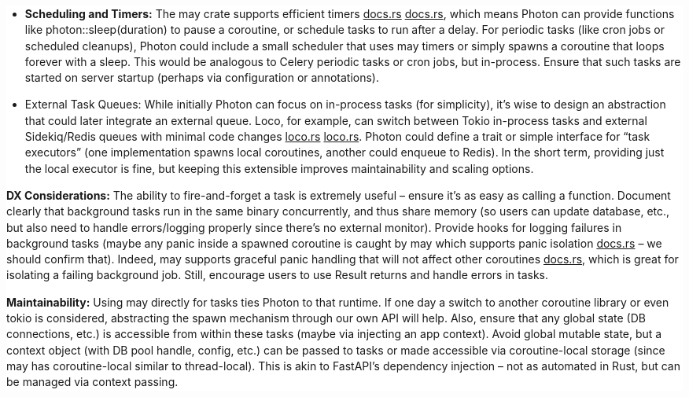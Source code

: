 - **Scheduling and Timers:** The may crate supports efficient timers
  [docs.rs](https://docs.rs/may#:~:text=,for%20all%20the%20coroutine%E2%80%99s%20API)
  [docs.rs](https://docs.rs/may#:~:text=,Support%20cancellation%20of%20coroutines), which means Photon can provide 
  functions like photon::sleep(duration) to pause a coroutine, or schedule tasks to run after a delay. For periodic 
  tasks (like cron jobs or scheduled cleanups), Photon could include a small scheduler that uses may timers or simply 
  spawns a coroutine that loops forever with a sleep. This would be analogous to Celery periodic tasks or cron jobs, 
  but in-process. Ensure that such tasks are started on server startup (perhaps via configuration or annotations).

- External Task Queues: While initially Photon can focus on in-process tasks (for simplicity), it’s wise to design an 
  abstraction that could later integrate an external queue. Loco, for example, can switch between Tokio in-process 
  tasks and external Sidekiq/Redis queues with minimal code changes
  [loco.rs](https://loco.rs/docs/processing/workers/#:~:text=You%20enqueue%20and%20perform%20jobs,configuration%20and%20no%20code%20change)
  [loco.rs](https://loco.rs/docs/processing/workers/#:~:text=You%20might%20want%20to%20configure,distribute%20the%20load%20across%20servers). 
  Photon could define a trait or simple interface for “task executors” (one implementation spawns local coroutines, 
  another could enqueue to Redis). In the short term, providing just the local executor is fine, but keeping this 
  extensible improves maintainability and scaling options.

**DX Considerations:** The ability to fire-and-forget a task is extremely useful – ensure it’s as easy as calling a 
function. Document clearly that background tasks run in the same binary concurrently, and thus share memory (so users 
can update database, etc., but also need to handle errors/logging properly since there’s no external monitor). Provide 
hooks for logging failures in background tasks (maybe any panic inside a spawned coroutine is caught by may which 
supports panic isolation [docs.rs](https://docs.rs/may#:~:text=,with%20the%20standard%20library%20semantics)
– we should confirm that). Indeed, may supports graceful panic handling that will not affect other coroutines
[docs.rs](https://docs.rs/may#:~:text=,with%20the%20standard%20library%20semantics), which is great for isolating a 
failing background job. Still, encourage users to use Result returns and handle errors in tasks.

**Maintainability:** Using may directly for tasks ties Photon to that runtime. If one day a switch to another 
coroutine library or even tokio is considered, abstracting the spawn mechanism through our own API will help. Also, 
ensure that any global state (DB connections, etc.) is accessible from within these tasks (maybe via injecting an app 
context). Avoid global mutable state, but a context object (with DB pool handle, config, etc.) can be passed to tasks 
or made accessible via coroutine-local storage (since may has coroutine-local similar to thread-local). This is akin to 
FastAPI’s dependency injection – not as automated in Rust, but can be managed via context passing.

